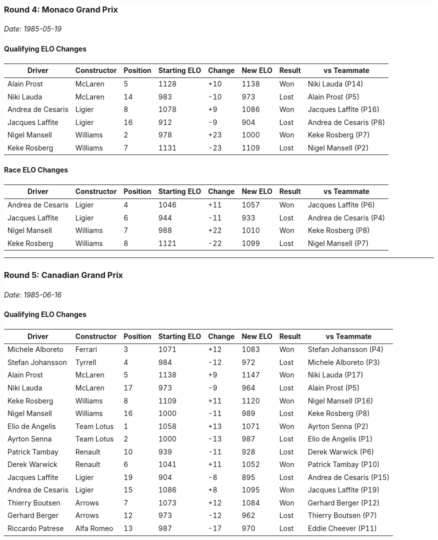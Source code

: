 
### Round 4: Monaco Grand Prix
*Date: 1985-05-19*

#### Qualifying ELO Changes

| Driver | Constructor | Position | Starting ELO | Change | New ELO | Result | vs Teammate |
|--------|-------------|----------|--------------|--------|---------|--------|--------------|
| Alain Prost | McLaren | 5 | 1128 | +10 | 1138 | Won | Niki Lauda (P14) |
| Niki Lauda | McLaren | 14 | 983 | -10 | 973 | Lost | Alain Prost (P5) |
| Andrea de Cesaris | Ligier | 8 | 1078 | +9 | 1086 | Won | Jacques Laffite (P16) |
| Jacques Laffite | Ligier | 16 | 912 | -9 | 904 | Lost | Andrea de Cesaris (P8) |
| Nigel Mansell | Williams | 2 | 978 | +23 | 1000 | Won | Keke Rosberg (P7) |
| Keke Rosberg | Williams | 7 | 1131 | -23 | 1109 | Lost | Nigel Mansell (P2) |

#### Race ELO Changes

| Driver | Constructor | Position | Starting ELO | Change | New ELO | Result | vs Teammate |
|--------|-------------|----------|--------------|--------|---------|--------|--------------|
| Andrea de Cesaris | Ligier | 4 | 1046 | +11 | 1057 | Won | Jacques Laffite (P6) |
| Jacques Laffite | Ligier | 6 | 944 | -11 | 933 | Lost | Andrea de Cesaris (P4) |
| Nigel Mansell | Williams | 7 | 988 | +22 | 1010 | Won | Keke Rosberg (P8) |
| Keke Rosberg | Williams | 8 | 1121 | -22 | 1099 | Lost | Nigel Mansell (P7) |

---

### Round 5: Canadian Grand Prix
*Date: 1985-06-16*

#### Qualifying ELO Changes

| Driver | Constructor | Position | Starting ELO | Change | New ELO | Result | vs Teammate |
|--------|-------------|----------|--------------|--------|---------|--------|--------------|
| Michele Alboreto | Ferrari | 3 | 1071 | +12 | 1083 | Won | Stefan Johansson (P4) |
| Stefan Johansson | Tyrrell | 4 | 984 | -12 | 972 | Lost | Michele Alboreto (P3) |
| Alain Prost | McLaren | 5 | 1138 | +9 | 1147 | Won | Niki Lauda (P17) |
| Niki Lauda | McLaren | 17 | 973 | -9 | 964 | Lost | Alain Prost (P5) |
| Keke Rosberg | Williams | 8 | 1109 | +11 | 1120 | Won | Nigel Mansell (P16) |
| Nigel Mansell | Williams | 16 | 1000 | -11 | 989 | Lost | Keke Rosberg (P8) |
| Elio de Angelis | Team Lotus | 1 | 1058 | +13 | 1071 | Won | Ayrton Senna (P2) |
| Ayrton Senna | Team Lotus | 2 | 1000 | -13 | 987 | Lost | Elio de Angelis (P1) |
| Patrick Tambay | Renault | 10 | 939 | -11 | 928 | Lost | Derek Warwick (P6) |
| Derek Warwick | Renault | 6 | 1041 | +11 | 1052 | Won | Patrick Tambay (P10) |
| Jacques Laffite | Ligier | 19 | 904 | -8 | 895 | Lost | Andrea de Cesaris (P15) |
| Andrea de Cesaris | Ligier | 15 | 1086 | +8 | 1095 | Won | Jacques Laffite (P19) |
| Thierry Boutsen | Arrows | 7 | 1073 | +12 | 1084 | Won | Gerhard Berger (P12) |
| Gerhard Berger | Arrows | 12 | 973 | -12 | 962 | Lost | Thierry Boutsen (P7) |
| Riccardo Patrese | Alfa Romeo | 13 | 987 | -17 | 970 | Lost | Eddie Cheever (P11) |